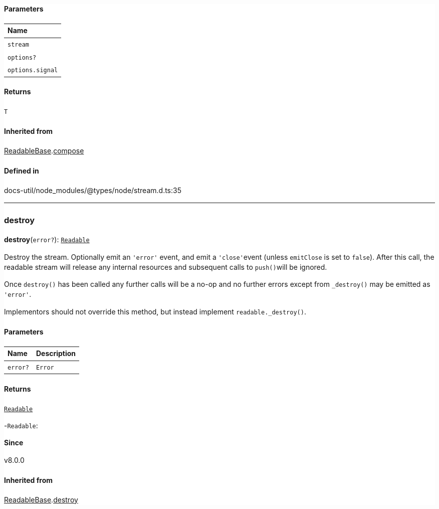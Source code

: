#### Parameters

| Name |
| :------ |
| `stream` | [`ComposeFnParam`](../types/ComposeFnParam.md) \| `T` \| [`Iterable`](../interfaces/Iterable.md)<`T`\> \| [`AsyncIterable`](../interfaces/AsyncIterable.md)<`T`\> |
| `options?` | `object` |
| `options.signal` | `AbortSignal` |

#### Returns

`T`

#### Inherited from

[ReadableBase](ReadableBase.md).[compose](ReadableBase.md#compose)

#### Defined in

docs-util/node_modules/@types/node/stream.d.ts:35

___

### destroy

**destroy**(`error?`): [`Readable`](Readable.md)

Destroy the stream. Optionally emit an `'error'` event, and emit a `'close'`event (unless `emitClose` is set to `false`). After this call, the readable
stream will release any internal resources and subsequent calls to `push()`will be ignored.

Once `destroy()` has been called any further calls will be a no-op and no
further errors except from `_destroy()` may be emitted as `'error'`.

Implementors should not override this method, but instead implement `readable._destroy()`.

#### Parameters

| Name | Description |
| :------ | :------ |
| `error?` | `Error` | Error which will be passed as payload in `'error'` event |

#### Returns

[`Readable`](Readable.md)

-`Readable`: 

**Since**

v8.0.0

#### Inherited from

[ReadableBase](ReadableBase.md).[destroy](ReadableBase.md#destroy)

